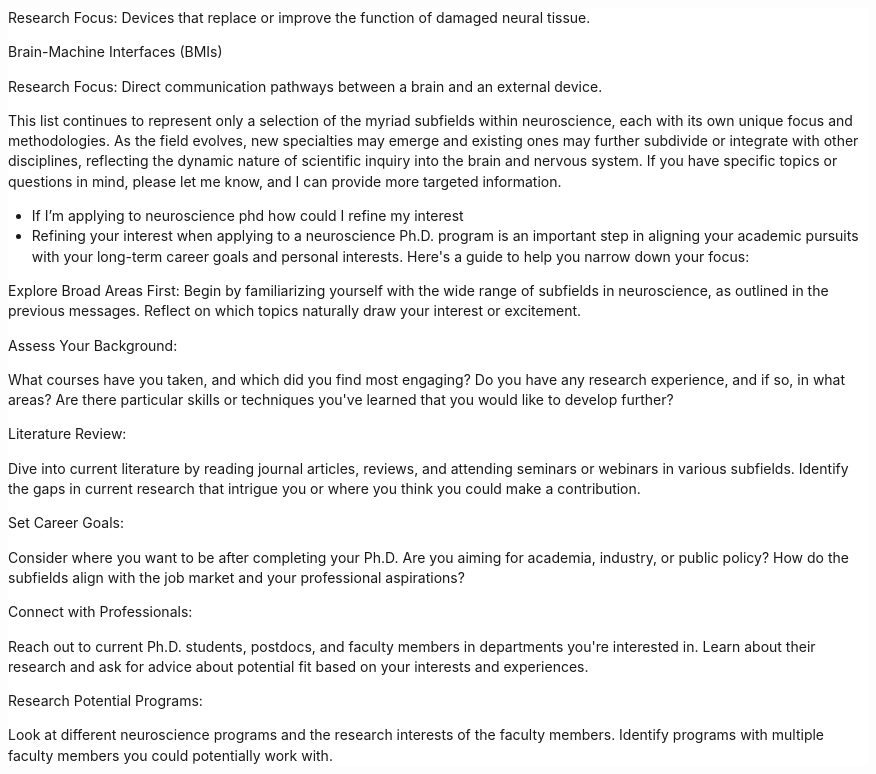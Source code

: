 Research Focus: Devices that replace or improve the function of damaged neural tissue.


Brain-Machine Interfaces (BMIs)

Research Focus: Direct communication pathways between a brain and an external device.





This list continues to represent only a selection of the myriad subfields within neuroscience, each with its own unique focus and methodologies. As the field evolves, new specialties may emerge and existing ones may further subdivide or integrate with other disciplines, reflecting the dynamic nature of scientific inquiry into the brain and nervous system. If you have specific topics or questions in mind, please let me know, and I can provide more targeted information.
- If I’m applying to neuroscience phd how could I refine my interest
- Refining your interest when applying to a neuroscience Ph.D. program is an important step in aligning your academic pursuits with your long-term career goals and personal interests. Here's a guide to help you narrow down your focus:


Explore Broad Areas First: Begin by familiarizing yourself with the wide range of subfields in neuroscience, as outlined in the previous messages. Reflect on which topics naturally draw your interest or excitement.


Assess Your Background:

What courses have you taken, and which did you find most engaging?
Do you have any research experience, and if so, in what areas?
Are there particular skills or techniques you've learned that you would like to develop further?



Literature Review:

Dive into current literature by reading journal articles, reviews, and attending seminars or webinars in various subfields.
Identify the gaps in current research that intrigue you or where you think you could make a contribution.



Set Career Goals:

Consider where you want to be after completing your Ph.D. Are you aiming for academia, industry, or public policy?
How do the subfields align with the job market and your professional aspirations?



Connect with Professionals:

Reach out to current Ph.D. students, postdocs, and faculty members in departments you're interested in.
Learn about their research and ask for advice about potential fit based on your interests and experiences.



Research Potential Programs:

Look at different neuroscience programs and the research interests of the faculty members.
Identify programs with multiple faculty members you could potentially work with.
